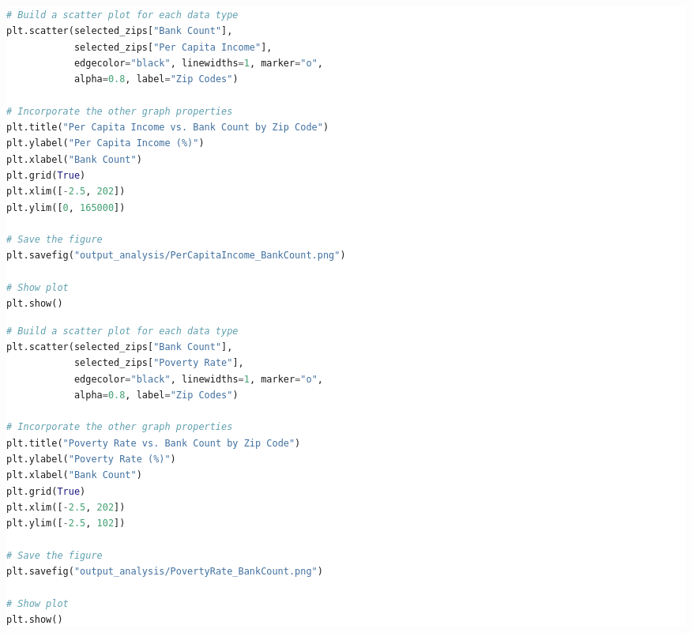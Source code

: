 
```python
# Build a scatter plot for each data type
plt.scatter(selected_zips["Bank Count"], 
            selected_zips["Per Capita Income"],
            edgecolor="black", linewidths=1, marker="o", 
            alpha=0.8, label="Zip Codes")

# Incorporate the other graph properties
plt.title("Per Capita Income vs. Bank Count by Zip Code")
plt.ylabel("Per Capita Income (%)")
plt.xlabel("Bank Count")
plt.grid(True)
plt.xlim([-2.5, 202])
plt.ylim([0, 165000])

# Save the figure
plt.savefig("output_analysis/PerCapitaIncome_BankCount.png")

# Show plot
plt.show()
```


```python
# Build a scatter plot for each data type
plt.scatter(selected_zips["Bank Count"], 
            selected_zips["Poverty Rate"],
            edgecolor="black", linewidths=1, marker="o", 
            alpha=0.8, label="Zip Codes")

# Incorporate the other graph properties
plt.title("Poverty Rate vs. Bank Count by Zip Code")
plt.ylabel("Poverty Rate (%)")
plt.xlabel("Bank Count")
plt.grid(True)
plt.xlim([-2.5, 202])
plt.ylim([-2.5, 102])

# Save the figure
plt.savefig("output_analysis/PovertyRate_BankCount.png")

# Show plot
plt.show()
```
